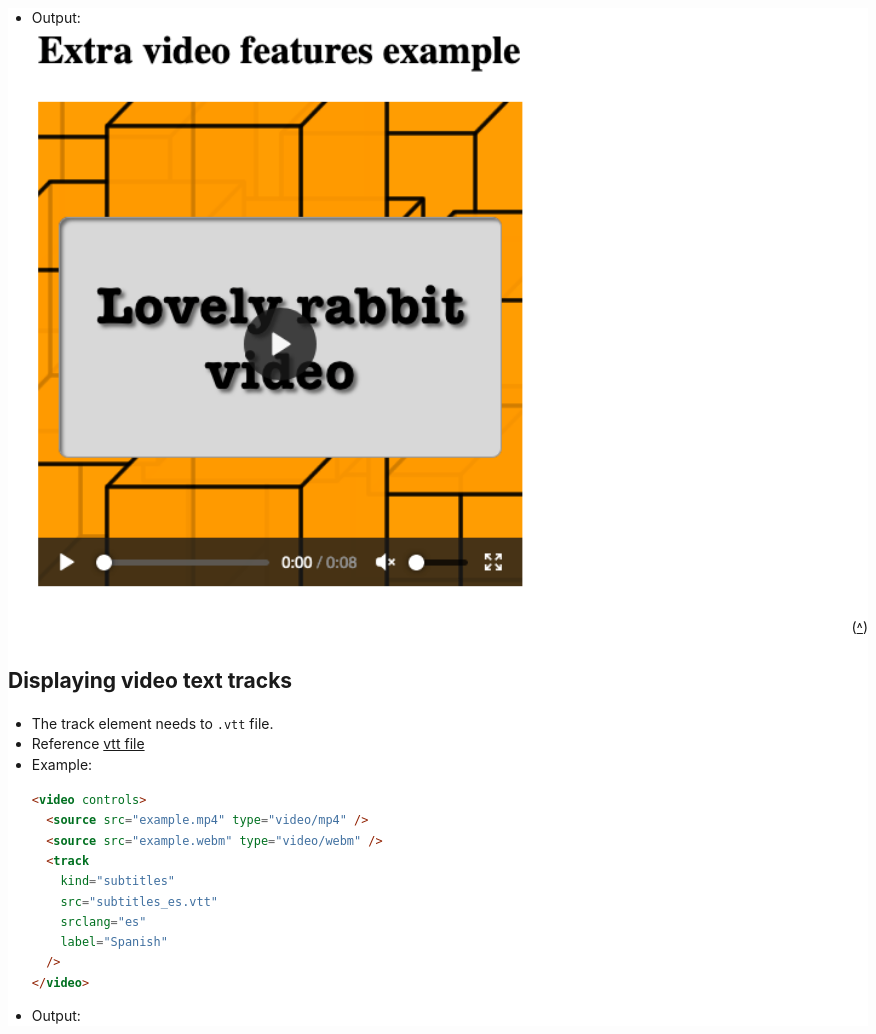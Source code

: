 - Output:<br />
  <img src="assets/images/video-audio/poster_screenshot_updated.png" width="500" />

<p align="right">(<a href="#top">˄</a>)</p>

## Displaying video text tracks
- The track element needs to `.vtt` file.
- Reference [vtt file](https://developer.mozilla.org/en-US/docs/Web/API/WebVTT_API)
- Example:<br />
  ```html
  <video controls>
    <source src="example.mp4" type="video/mp4" />
    <source src="example.webm" type="video/webm" />
    <track
      kind="subtitles"
      src="subtitles_es.vtt"
      srclang="es"
      label="Spanish"
    />
  </video>
  ```
- Output:<br />